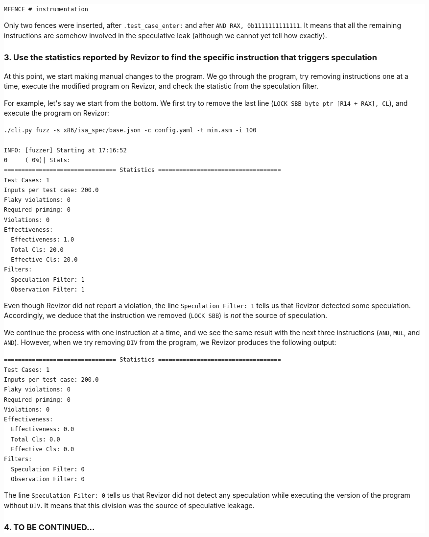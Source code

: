```assembly
MFENCE # instrumentation
```

Only two fences were inserted, after `.test_case_enter:` and after `AND RAX, 0b1111111111111`.
It means that all the remaining instructions are somehow involved in the speculative leak (although we cannot yet tell how exactly).


### 3. Use the statistics reported by Revizor to find the specific instruction that triggers speculation

At this point, we start making manual changes to the program.
We go through the program, try removing instructions one at a time, execute the modified program on Revizor, and check the statistic from the speculation filter.

For example, let's say we start from the bottom.
We first try to remove the last line (`LOCK SBB byte ptr [R14 + RAX], CL`), and execute the program on Revizor:
```shell
./cli.py fuzz -s x86/isa_spec/base.json -c config.yaml -t min.asm -i 100

INFO: [fuzzer] Starting at 17:16:52
0     ( 0%)| Stats:
================================ Statistics ===================================
Test Cases: 1
Inputs per test case: 200.0
Flaky violations: 0
Required priming: 0
Violations: 0
Effectiveness:
  Effectiveness: 1.0
  Total Cls: 20.0
  Effective Cls: 20.0
Filters:
  Speculation Filter: 1
  Observation Filter: 1
```

Even though Revizor did not report a violation, the line `Speculation Filter: 1` tells us that Revizor detected some speculation. Accordingly, we deduce that the instruction we removed (`LOCK SBB`) is *not* the source of speculation.

We continue the process with one instruction at a time, and we see the same result with the next three instructions (`AND`, `MUL`, and `AND`).
However, when we try removing `DIV` from the program, we Revizor produces the following output:

```shell
================================ Statistics ===================================
Test Cases: 1
Inputs per test case: 200.0
Flaky violations: 0
Required priming: 0
Violations: 0
Effectiveness:
  Effectiveness: 0.0
  Total Cls: 0.0
  Effective Cls: 0.0
Filters:
  Speculation Filter: 0
  Observation Filter: 0
```

The line `Speculation Filter: 0` tells us that Revizor did not detect any speculation while executing the version of the program without `DIV`. It means that this division was the source of speculative leakage.

### 4. TO BE CONTINUED...
